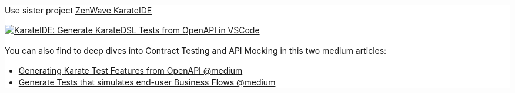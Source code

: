 Use sister project [ZenWave KarateIDE](https://marketplace.visualstudio.com/items?itemName=KarateIDE.karate-ide)

[![KarateIDE: Generate KarateDSL Tests from OpenAPI in VSCode](https://github.com/ZenWave360/karate-ide/raw/master/resources/screenshots/generating-tests-from-openapi-youtube-embed.png)](https://www.youtube.com/watch?v=pYyRvly4cG8)

You can also find to deep dives into Contract Testing and API Mocking in this two medium articles:

- [Generating Karate Test Features from OpenAPI @medium](https://medium.com/@ivangsa/from-manual-to-contract-testing-with-karatedsl-and-karateide-i-5884f1732680#8311)
- [Generate Tests that simulates end-user Business Flows @medium](https://medium.com/@ivangsa/from-manual-to-contract-testing-with-karatedsl-and-karateide-i-5884f1732680#9b70)
